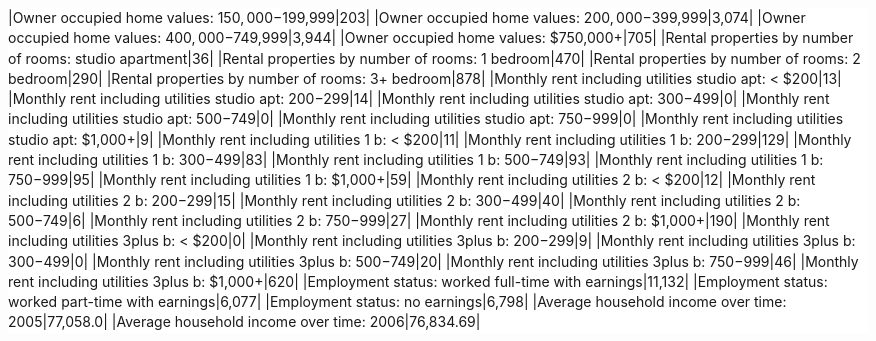 |Owner occupied home values: $150,000-$199,999|203|
|Owner occupied home values: $200,000-$399,999|3,074|
|Owner occupied home values: $400,000-$749,999|3,944|
|Owner occupied home values: $750,000+|705|
|Rental properties by number of rooms: studio apartment|36|
|Rental properties by number of rooms: 1 bedroom|470|
|Rental properties by number of rooms: 2 bedroom|290|
|Rental properties by number of rooms: 3+ bedroom|878|
|Monthly rent including utilities studio apt: < $200|13|
|Monthly rent including utilities studio apt: $200-$299|14|
|Monthly rent including utilities studio apt: $300-$499|0|
|Monthly rent including utilities studio apt: $500-$749|0|
|Monthly rent including utilities studio apt: $750-$999|0|
|Monthly rent including utilities studio apt: $1,000+|9|
|Monthly rent including utilities 1 b: < $200|11|
|Monthly rent including utilities 1 b: $200-$299|129|
|Monthly rent including utilities 1 b: $300-$499|83|
|Monthly rent including utilities 1 b: $500-$749|93|
|Monthly rent including utilities 1 b: $750-$999|95|
|Monthly rent including utilities 1 b: $1,000+|59|
|Monthly rent including utilities 2 b: < $200|12|
|Monthly rent including utilities 2 b: $200-$299|15|
|Monthly rent including utilities 2 b: $300-$499|40|
|Monthly rent including utilities 2 b: $500-$749|6|
|Monthly rent including utilities 2 b: $750-$999|27|
|Monthly rent including utilities 2 b: $1,000+|190|
|Monthly rent including utilities 3plus b: < $200|0|
|Monthly rent including utilities 3plus b: $200-$299|9|
|Monthly rent including utilities 3plus b: $300-$499|0|
|Monthly rent including utilities 3plus b: $500-$749|20|
|Monthly rent including utilities 3plus b: $750-$999|46|
|Monthly rent including utilities 3plus b: $1,000+|620|
|Employment status: worked full-time with earnings|11,132|
|Employment status: worked part-time with earnings|6,077|
|Employment status: no earnings|6,798|
|Average household income over time: 2005|77,058.0|
|Average household income over time: 2006|76,834.69|